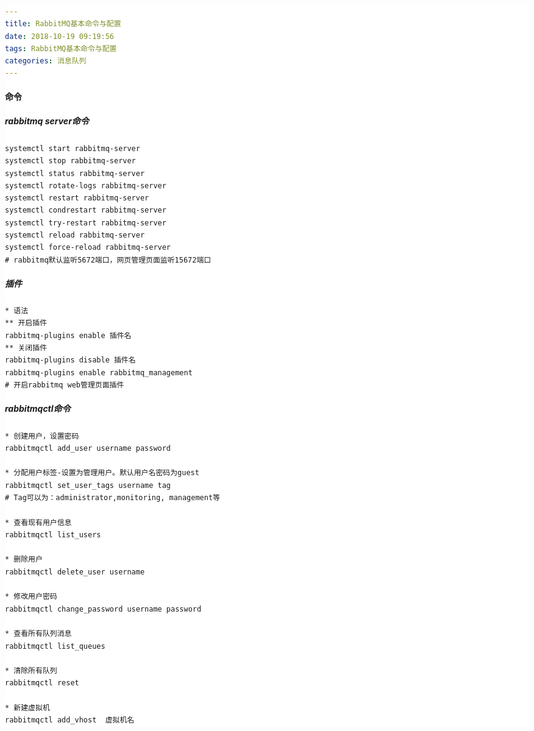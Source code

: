 ```yaml
---
title: RabbitMQ基本命令与配置
date: 2018-10-19 09:19:56
tags: RabbitMQ基本命令与配置
categories: 消息队列
---
```


#### 命令

##### rabbitmq server命令

```shell
systemctl start rabbitmq-server
systemctl stop rabbitmq-server
systemctl status rabbitmq-server
systemctl rotate-logs rabbitmq-server
systemctl restart rabbitmq-server
systemctl condrestart rabbitmq-server
systemctl try-restart rabbitmq-server
systemctl reload rabbitmq-server
systemctl force-reload rabbitmq-server
# rabbitmq默认监听5672端口，网页管理页面监听15672端口
```

##### 插件 

```shell
* 语法
** 开启插件
rabbitmq-plugins enable 插件名
** 关闭插件
rabbitmq-plugins disable 插件名
rabbitmq-plugins enable rabbitmq_management
# 开启rabbitmq web管理页面插件
```

##### rabbitmqctl命令

```shell
* 创建用户，设置密码
rabbitmqctl add_user username password

* 分配用户标签-设置为管理用户。默认用户名密码为guest
rabbitmqctl set_user_tags username tag
# Tag可以为：administrator,monitoring, management等

* 查看现有用户信息
rabbitmqctl list_users

* 删除用户
rabbitmqctl delete_user username

* 修改用户密码
rabbitmqctl change_password username password

* 查看所有队列消息
rabbitmqctl list_queues

* 清除所有队列
rabbitmqctl reset

* 新建虚拟机
rabbitmqctl add_vhost  虚拟机名

```